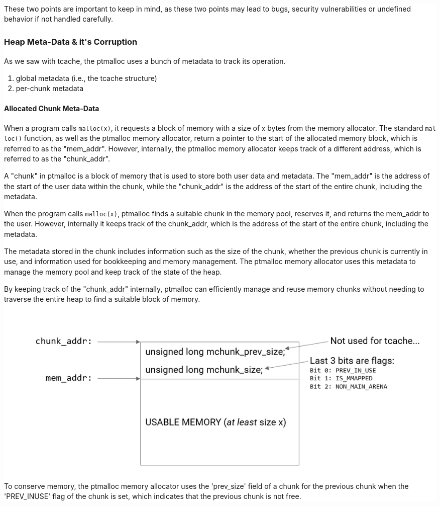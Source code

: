 These two points are important to keep in mind, as these two points may lead to bugs, security vulnerabilities or undefined behavior if not handled carefully.

### Heap Meta-Data & it's Corruption

As we saw with tcache, the ptmalloc uses a bunch of metadata to track its operation. 
1. global metadata (i.e., the tcache structure)
2. per-chunk metadata

#### Allocated Chunk Meta-Data

When a program calls `malloc(x)`, it requests a block of memory with a size of `x` bytes from the memory allocator. The standard `malloc()` function, as well as the ptmalloc memory allocator, return a pointer to the start of the allocated memory block, which is referred to as the "mem_addr". However, internally, the ptmalloc memory allocator keeps track of a different address, which is referred to as the "chunk_addr".

A "chunk" in ptmalloc is a block of memory that is used to store both user data and metadata. The "mem_addr" is the address of the start of the user data within the chunk, while the "chunk_addr" is the address of the start of the entire chunk, including the metadata.

When the program calls `malloc(x)`, ptmalloc finds a suitable chunk in the memory pool, reserves it, and returns the mem_addr to the user. However, internally it keeps track of the chunk_addr, which is the address of the start of the entire chunk, including the metadata.

The metadata stored in the chunk includes information such as the size of the chunk, whether the previous chunk is currently in use, and information used for bookkeeping and memory management. The ptmalloc memory allocator uses this metadata to manage the memory pool and keep track of the state of the heap.

By keeping track of the "chunk_addr" internally, ptmalloc can efficiently manage and reuse memory chunks without needing to traverse the entire heap to find a suitable block of memory.

![Image 1](../images/Pasted-image-20230124014310.png)

To conserve memory, the ptmalloc memory allocator uses the 'prev_size' field of a chunk for the previous chunk when the 'PREV_INUSE' flag of the chunk is set, which indicates that the previous chunk is not free.
